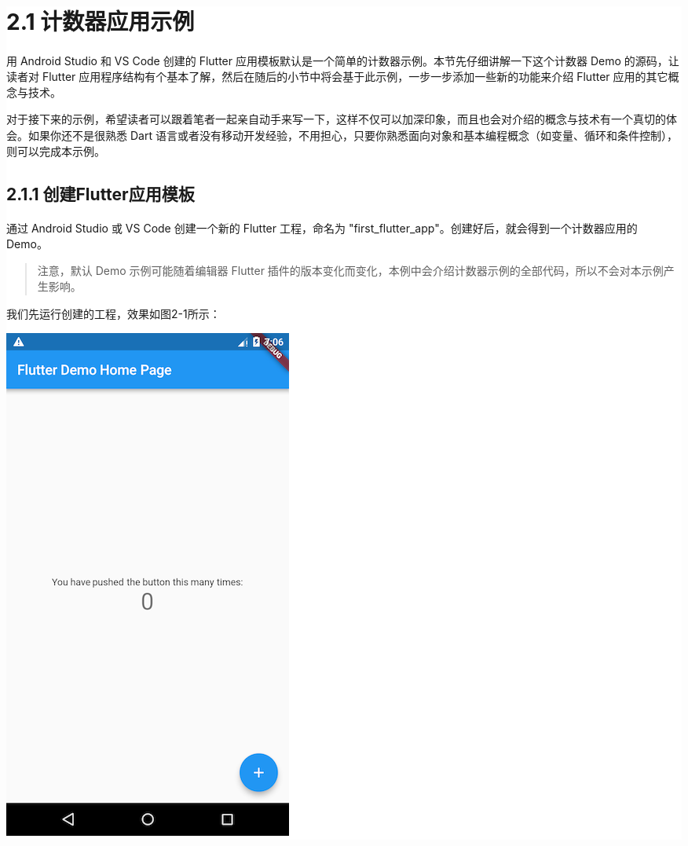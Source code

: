 
# 2.1 计数器应用示例

用 Android Studio 和 VS Code 创建的 Flutter 应用模板默认是一个简单的计数器示例。本节先仔细讲解一下这个计数器 Demo 的源码，让读者对 Flutter 应用程序结构有个基本了解，然后在随后的小节中将会基于此示例，一步一步添加一些新的功能来介绍 Flutter 应用的其它概念与技术。

对于接下来的示例，希望读者可以跟着笔者一起亲自动手来写一下，这样不仅可以加深印象，而且也会对介绍的概念与技术有一个真切的体会。如果你还不是很熟悉 Dart 语言或者没有移动开发经验，不用担心，只要你熟悉面向对象和基本编程概念（如变量、循环和条件控制），则可以完成本示例。

## 2.1.1 创建Flutter应用模板

通过 Android Studio 或 VS Code 创建一个新的 Flutter 工程，命名为 "first_flutter_app"。创建好后，就会得到一个计数器应用的 Demo。

> 注意，默认 Demo 示例可能随着编辑器 Flutter 插件的版本变化而变化，本例中会介绍计数器示例的全部代码，所以不会对本示例产生影响。

我们先运行创建的工程，效果如图2-1所示：

![图2-1](../imgs/2-1.png)

